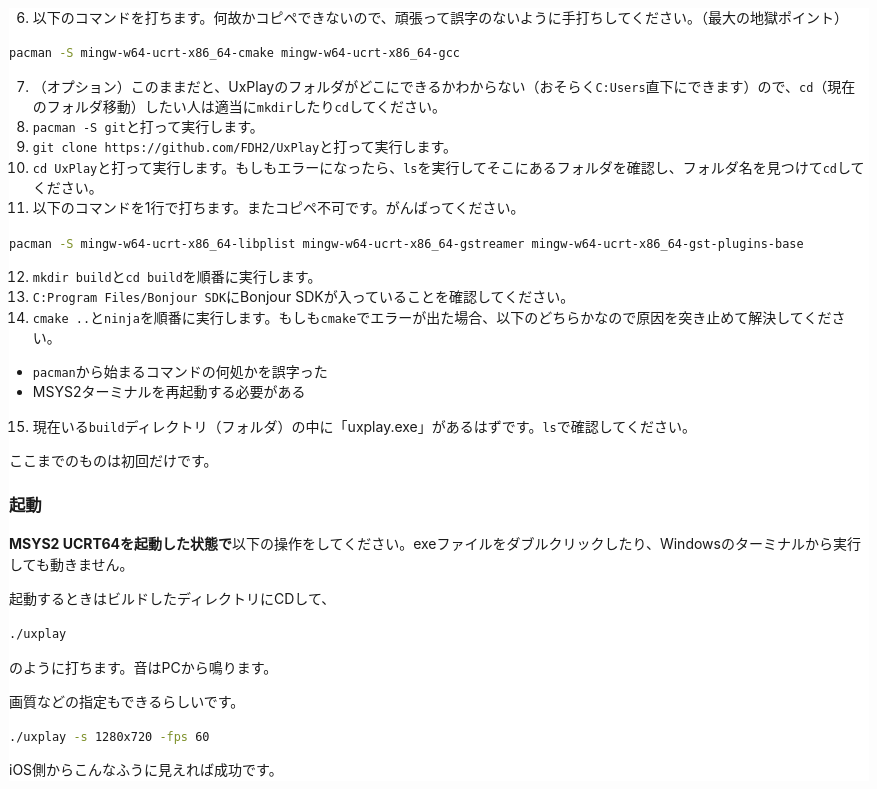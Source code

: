 6. 以下のコマンドを打ちます。何故かコピペできないので、頑張って誤字のないように手打ちしてください。（最大の地獄ポイント）

```bash
pacman -S mingw-w64-ucrt-x86_64-cmake mingw-w64-ucrt-x86_64-gcc
```

7. （オプション）このままだと、UxPlayのフォルダがどこにできるかわからない（おそらく`C:Users`直下にできます）ので、`cd`（現在のフォルダ移動）したい人は適当に`mkdir`したり`cd`してください。
8. `pacman -S git`と打って実行します。
9. `git clone https://github.com/FDH2/UxPlay`と打って実行します。
10. `cd UxPlay`と打って実行します。もしもエラーになったら、`ls`を実行してそこにあるフォルダを確認し、フォルダ名を見つけて`cd`してください。
11. 以下のコマンドを1行で打ちます。またコピペ不可です。がんばってください。

```bash
pacman -S mingw-w64-ucrt-x86_64-libplist mingw-w64-ucrt-x86_64-gstreamer mingw-w64-ucrt-x86_64-gst-plugins-base
```

12. `mkdir build`と`cd build`を順番に実行します。
13. `C:Program Files/Bonjour SDK`にBonjour SDKが入っていることを確認してください。
14. `cmake ..`と`ninja`を順番に実行します。もしも`cmake`でエラーが出た場合、以下のどちらかなので原因を突き止めて解決してください。
  - `pacman`から始まるコマンドの何処かを誤字った
  - MSYS2ターミナルを再起動する必要がある
15. 現在いる`build`ディレクトリ（フォルダ）の中に「uxplay.exe」があるはずです。`ls`で確認してください。

ここまでのものは初回だけです。

### 起動

**MSYS2 UCRT64を起動した状態で**以下の操作をしてください。exeファイルをダブルクリックしたり、Windowsのターミナルから実行しても動きません。

起動するときはビルドしたディレクトリにCDして、

```bash
./uxplay
```

のように打ちます。音はPCから鳴ります。

画質などの指定もできるらしいです。

```bash
./uxplay -s 1280x720 -fps 60
```

iOS側からこんなふうに見えれば成功です。
